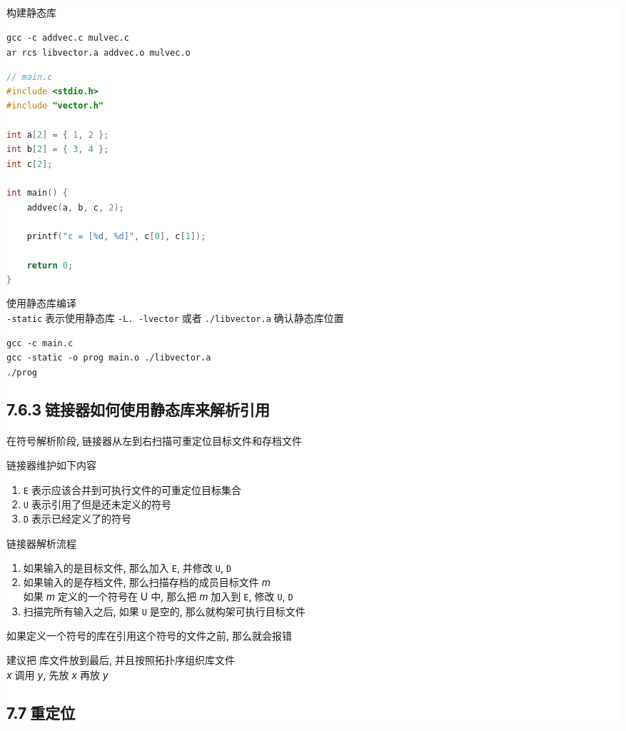 构建静态库
```
gcc -c addvec.c mulvec.c
ar rcs libvector.a addvec.o mulvec.o
```

```cpp
// main.c
#include <stdio.h>
#include "vector.h"

int a[2] = { 1, 2 };
int b[2] = { 3, 4 };
int c[2];

int main() {
    addvec(a, b, c, 2);

    printf("c = [%d, %d]", c[0], c[1]);

    return 0;
}
```

使用静态库编译 \
`-static` 表示使用静态库
`-L. -lvector` 或者 `./libvector.a` 确认静态库位置
```
gcc -c main.c
gcc -static -o prog main.o ./libvector.a
./prog
```

## 7.6.3 链接器如何使用静态库来解析引用

在符号解析阶段, 链接器从左到右扫描可重定位目标文件和存档文件

链接器维护如下内容
1. `E` 表示应该合并到可执行文件的可重定位目标集合
2. `U` 表示引用了但是还未定义的符号
3. `D` 表示已经定义了的符号

链接器解析流程
1. 如果输入的是目标文件, 那么加入 `E`, 并修改 `U`, `D`
1. 如果输入的是存档文件, 那么扫描存档的成员目标文件 $m$ \
   如果 $m$ 定义的一个符号在 U 中, 那么把 $m$ 加入到 `E`, 修改 `U`, `D`
1. 扫描完所有输入之后, 如果 `U` 是空的, 那么就构架可执行目标文件

如果定义一个符号的库在引用这个符号的文件之前, 那么就会报错

建议把 库文件放到最后, 并且按照拓扑序组织库文件 \
$x$ 调用 $y$, 先放 $x$ 再放 $y$

## 7.7 重定位
